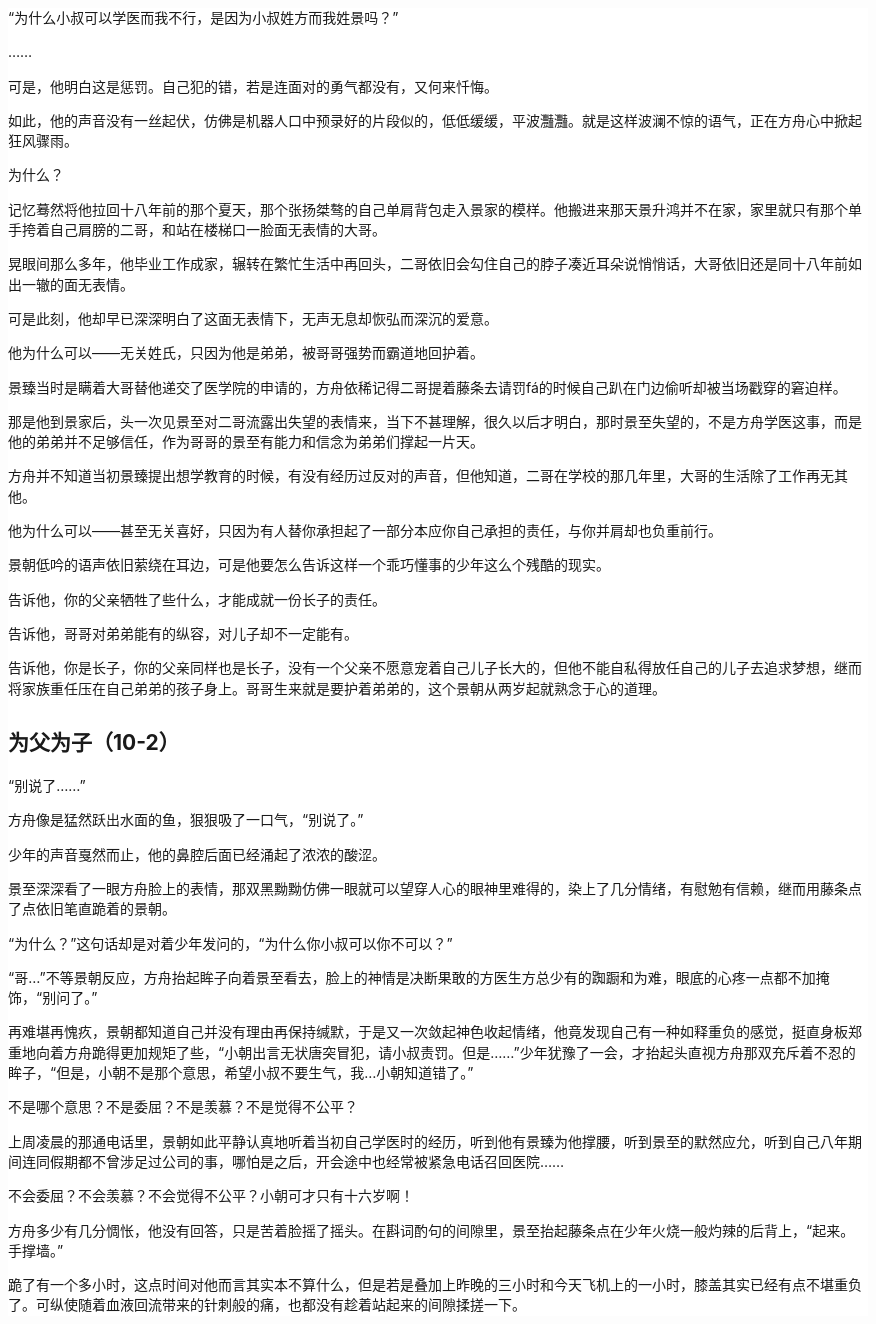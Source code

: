 “为什么小叔可以学医而我不行，是因为小叔姓方而我姓景吗？”

……

可是，他明白这是惩罚。自己犯的错，若是连面对的勇气都没有，又何来忏悔。

如此，他的声音没有一丝起伏，仿佛是机器人口中预录好的片段似的，低低缓缓，平波灩灩。就是这样波澜不惊的语气，正在方舟心中掀起狂风骤雨。

为什么？

记忆蓦然将他拉回十八年前的那个夏天，那个张扬桀骜的自己单肩背包走入景家的模样。他搬进来那天景升鸿并不在家，家里就只有那个单手挎着自己肩膀的二哥，和站在楼梯口一脸面无表情的大哥。

晃眼间那么多年，他毕业工作成家，辗转在繁忙生活中再回头，二哥依旧会勾住自己的脖子凑近耳朵说悄悄话，大哥依旧还是同十八年前如出一辙的面无表情。

可是此刻，他却早已深深明白了这面无表情下，无声无息却恢弘而深沉的爱意。

他为什么可以——无关姓氏，只因为他是弟弟，被哥哥强势而霸道地回护着。

景臻当时是瞒着大哥替他递交了医学院的申请的，方舟依稀记得二哥提着藤条去请罚fá的时候自己趴在门边偷听却被当场戳穿的窘迫样。

那是他到景家后，头一次见景至对二哥流露出失望的表情来，当下不甚理解，很久以后才明白，那时景至失望的，不是方舟学医这事，而是他的弟弟并不足够信任，作为哥哥的景至有能力和信念为弟弟们撑起一片天。

方舟并不知道当初景臻提出想学教育的时候，有没有经历过反对的声音，但他知道，二哥在学校的那几年里，大哥的生活除了工作再无其他。

他为什么可以——甚至无关喜好，只因为有人替你承担起了一部分本应你自己承担的责任，与你并肩却也负重前行。

景朝低吟的语声依旧萦绕在耳边，可是他要怎么告诉这样一个乖巧懂事的少年这么个残酷的现实。

告诉他，你的父亲牺牲了些什么，才能成就一份长子的责任。

告诉他，哥哥对弟弟能有的纵容，对儿子却不一定能有。

告诉他，你是长子，你的父亲同样也是长子，没有一个父亲不愿意宠着自己儿子长大的，但他不能自私得放任自己的儿子去追求梦想，继而将家族重任压在自己弟弟的孩子身上。哥哥生来就是要护着弟弟的，这个景朝从两岁起就熟念于心的道理。

## 为父为子（10-2）

“别说了……”

方舟像是猛然跃出水面的鱼，狠狠吸了一口气，“别说了。”

少年的声音戛然而止，他的鼻腔后面已经涌起了浓浓的酸涩。

景至深深看了一眼方舟脸上的表情，那双黑黝黝仿佛一眼就可以望穿人心的眼神里难得的，染上了几分情绪，有慰勉有信赖，继而用藤条点了点依旧笔直跪着的景朝。

“为什么？”这句话却是对着少年发问的，“为什么你小叔可以你不可以？”

“哥…”不等景朝反应，方舟抬起眸子向着景至看去，脸上的神情是决断果敢的方医生方总少有的踟蹰和为难，眼底的心疼一点都不加掩饰，“别问了。”

再难堪再愧疚，景朝都知道自己并没有理由再保持缄默，于是又一次敛起神色收起情绪，他竟发现自己有一种如释重负的感觉，挺直身板郑重地向着方舟跪得更加规矩了些，“小朝出言无状唐突冒犯，请小叔责罚。但是……”少年犹豫了一会，才抬起头直视方舟那双充斥着不忍的眸子，“但是，小朝不是那个意思，希望小叔不要生气，我…小朝知道错了。”

不是哪个意思？不是委屈？不是羡慕？不是觉得不公平？

上周凌晨的那通电话里，景朝如此平静认真地听着当初自己学医时的经历，听到他有景臻为他撑腰，听到景至的默然应允，听到自己八年期间连同假期都不曾涉足过公司的事，哪怕是之后，开会途中也经常被紧急电话召回医院……

不会委屈？不会羡慕？不会觉得不公平？小朝可才只有十六岁啊！

方舟多少有几分惆怅，他没有回答，只是苦着脸摇了摇头。在斟词酌句的间隙里，景至抬起藤条点在少年火烧一般灼辣的后背上，“起来。手撑墙。”

跪了有一个多小时，这点时间对他而言其实本不算什么，但是若是叠加上昨晚的三小时和今天飞机上的一小时，膝盖其实已经有点不堪重负了。可纵使随着血液回流带来的针刺般的痛，也都没有趁着站起来的间隙揉搓一下。
